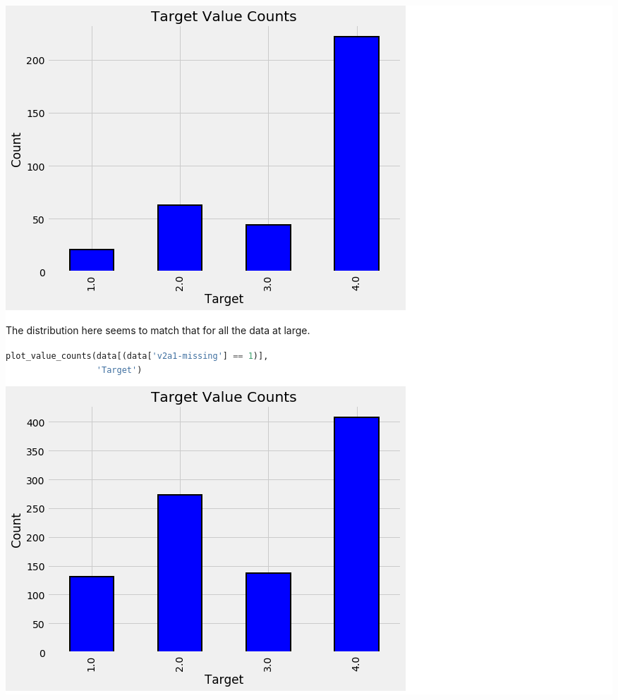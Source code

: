 ![png](/images/costa_rican/output_72_0.png?raw=true)


The distribution here seems to match that for all the data at large.


```python
plot_value_counts(data[(data['v2a1-missing'] == 1)], 
                  'Target')
```


![png](/images/costa_rican/output_74_0.png?raw=true)
